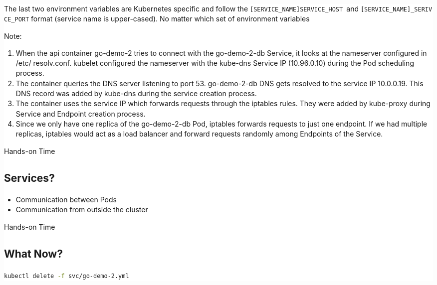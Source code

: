 The last two environment variables are Kubernetes specific and follow the `[SERVICE_NAME]SERVICE_HOST `and `[SERVICE_NAME]_SERIVCE_PORT` format (service name is upper-cased). No matter which set of environment variables




Note:
1. When the api container go-demo-2 tries to connect with the go-demo-2-db Service, it looks at the nameserver configured in /etc/ resolv.conf. kubelet configured the nameserver with the kube-dns Service IP (10.96.0.10) during the Pod scheduling process.
2. The container queries the DNS server listening to port 53. go-demo-2-db DNS gets resolved to the service IP 10.0.0.19. This DNS record was added by kube-dns during the service creation process.
3. The container uses the service IP which forwards requests through the iptables rules. They were added by kube-proxy during Service and Endpoint creation process.
4. Since we only have one replica of the go-demo-2-db Pod, iptables forwards requests to just one endpoint. If we had multiple replicas, iptables would act as a load balancer and forward requests randomly among Endpoints of the Service.



<div class="eyebrow"></div>
<div class="label">Hands-on Time</div>

## Services?

* Communication between Pods
* Communication from outside the cluster






<div class="eyebrow"></div>
<div class="label">Hands-on Time</div>

## What Now?

```bash
kubectl delete -f svc/go-demo-2.yml
```
